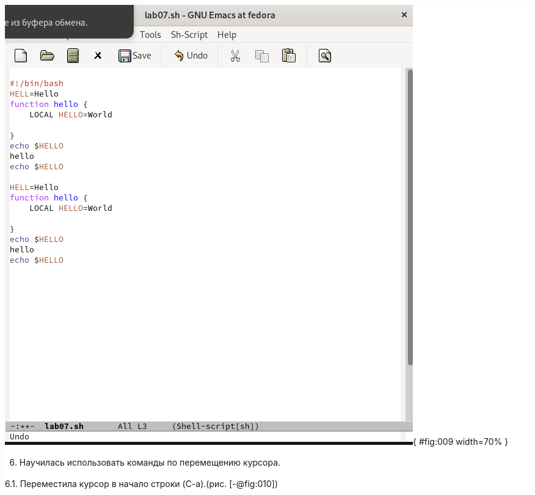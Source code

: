 ![рис.9](image/9.png){ #fig:009 width=70% }

6. Научилась использовать команды по перемещению курсора.

6.1. Переместила курсор в начало строки (C-a).(рис. [-@fig:010])
